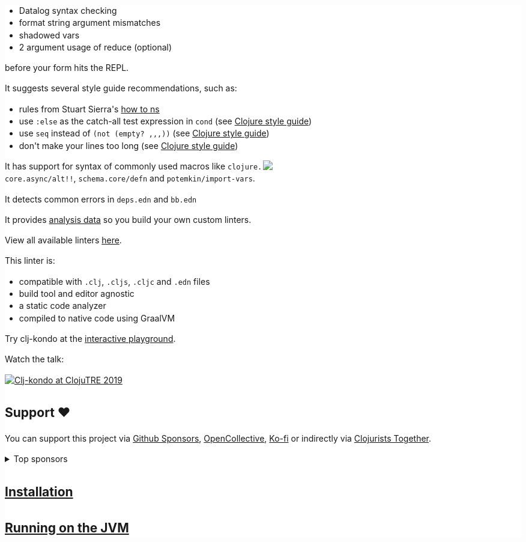 * Datalog syntax checking
* format string argument mismatches
* shadowed vars
* 2 argument usage of reduce (optional)

before your form hits the REPL.

It suggests several style guide recommendations, such as:

* rules from Stuart Sierra's [how to ns](https://stuartsierra.com/2016/clojure-how-to-ns.html)
* use `:else` as the catch-all test expression in `cond` (see [Clojure style guide](https://github.com/bbatsov/clojure-style-guide#else-keyword-in-cond))
* use `seq` instead of `(not (empty? ,,,))` (see [Clojure style guide](https://github.com/bbatsov/clojure-style-guide#nil-punning))
* don't make your lines too long (see [Clojure style guide](https://github.com/bbatsov/clojure-style-guide#80-character-limits))

<img src="screenshots/wrong-arity.png" width="50%" align="right">

It has support for syntax of commonly used macros like
`clojure.core.async/alt!!`, `schema.core/defn` and `potemkin/import-vars`.

It detects common errors in `deps.edn` and `bb.edn`

It provides [analysis data](analysis) so you build your own custom linters.

View all available linters [here](doc/linters.md).

This linter is:

* compatible with `.clj`, `.cljs`, `.cljc` and `.edn` files
* build tool and editor agnostic
* a static code analyzer
* compiled to native code using GraalVM

Try clj-kondo at the [interactive playground](https://clj-kondo.michielborkent.nl).

Watch the talk:

[![Clj-kondo at ClojuTRE 2019](https://img.youtube.com/vi/MB3vVREkI7s/0.jpg)](https://www.youtube.com/watch?v=MB3vVREkI7s)

## Support :heart:

You can support this project via [Github
Sponsors](https://github.com/sponsors/borkdude),
[OpenCollective](https://opencollective.com/clj-kondo),
[Ko-fi](https://ko-fi.com/borkdude) or indirectly via [Clojurists
Together](https://www.clojuriststogether.org/).

<details><summary>Top sponsors</summary></details>

## [Installation](doc/install.md)

## [Running on the JVM](doc/jvm.md)
